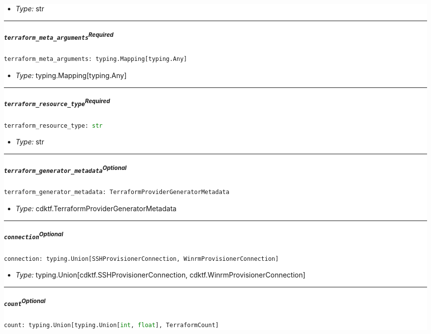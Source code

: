 - *Type:* str

---

##### `terraform_meta_arguments`<sup>Required</sup> <a name="terraform_meta_arguments" id="@cdktf/provider-boundary.hostSetPlugin.HostSetPlugin.property.terraformMetaArguments"></a>

```python
terraform_meta_arguments: typing.Mapping[typing.Any]
```

- *Type:* typing.Mapping[typing.Any]

---

##### `terraform_resource_type`<sup>Required</sup> <a name="terraform_resource_type" id="@cdktf/provider-boundary.hostSetPlugin.HostSetPlugin.property.terraformResourceType"></a>

```python
terraform_resource_type: str
```

- *Type:* str

---

##### `terraform_generator_metadata`<sup>Optional</sup> <a name="terraform_generator_metadata" id="@cdktf/provider-boundary.hostSetPlugin.HostSetPlugin.property.terraformGeneratorMetadata"></a>

```python
terraform_generator_metadata: TerraformProviderGeneratorMetadata
```

- *Type:* cdktf.TerraformProviderGeneratorMetadata

---

##### `connection`<sup>Optional</sup> <a name="connection" id="@cdktf/provider-boundary.hostSetPlugin.HostSetPlugin.property.connection"></a>

```python
connection: typing.Union[SSHProvisionerConnection, WinrmProvisionerConnection]
```

- *Type:* typing.Union[cdktf.SSHProvisionerConnection, cdktf.WinrmProvisionerConnection]

---

##### `count`<sup>Optional</sup> <a name="count" id="@cdktf/provider-boundary.hostSetPlugin.HostSetPlugin.property.count"></a>

```python
count: typing.Union[typing.Union[int, float], TerraformCount]
```
